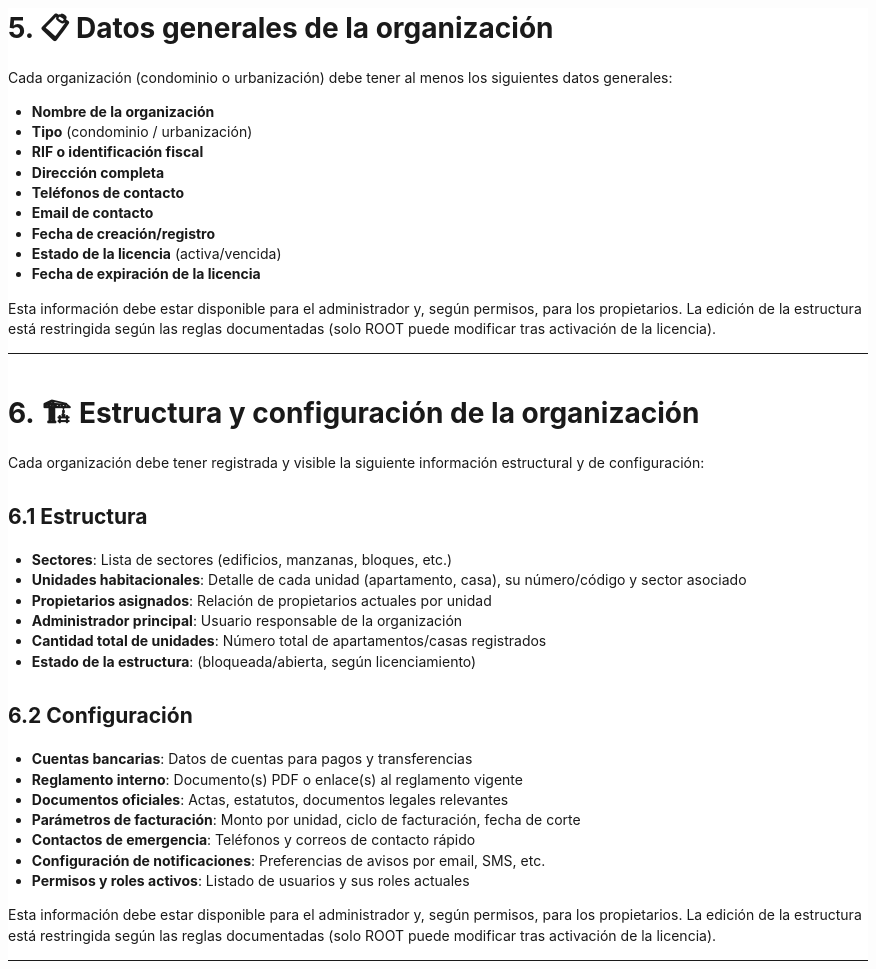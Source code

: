 


# 5. 📋 Datos generales de la organización

Cada organización (condominio o urbanización) debe tener al menos los siguientes datos generales:

- **Nombre de la organización**
- **Tipo** (condominio / urbanización)
- **RIF o identificación fiscal**
- **Dirección completa**
- **Teléfonos de contacto**
- **Email de contacto**
- **Fecha de creación/registro**
- **Estado de la licencia** (activa/vencida)
- **Fecha de expiración de la licencia**

Esta información debe estar disponible para el administrador y, según permisos, para los propietarios. La edición de la estructura está restringida según las reglas documentadas (solo ROOT puede modificar tras activación de la licencia).

---

# 6. 🏗️ Estructura y configuración de la organización

Cada organización debe tener registrada y visible la siguiente información estructural y de configuración:

## 6.1 Estructura

- **Sectores**: Lista de sectores (edificios, manzanas, bloques, etc.)
- **Unidades habitacionales**: Detalle de cada unidad (apartamento, casa), su número/código y sector asociado
- **Propietarios asignados**: Relación de propietarios actuales por unidad
- **Administrador principal**: Usuario responsable de la organización
- **Cantidad total de unidades**: Número total de apartamentos/casas registrados
- **Estado de la estructura**: (bloqueada/abierta, según licenciamiento)

## 6.2 Configuración

- **Cuentas bancarias**: Datos de cuentas para pagos y transferencias
- **Reglamento interno**: Documento(s) PDF o enlace(s) al reglamento vigente
- **Documentos oficiales**: Actas, estatutos, documentos legales relevantes
- **Parámetros de facturación**: Monto por unidad, ciclo de facturación, fecha de corte
- **Contactos de emergencia**: Teléfonos y correos de contacto rápido
- **Configuración de notificaciones**: Preferencias de avisos por email, SMS, etc.
- **Permisos y roles activos**: Listado de usuarios y sus roles actuales

Esta información debe estar disponible para el administrador y, según permisos, para los propietarios. La edición de la estructura está restringida según las reglas documentadas (solo ROOT puede modificar tras activación de la licencia).

---